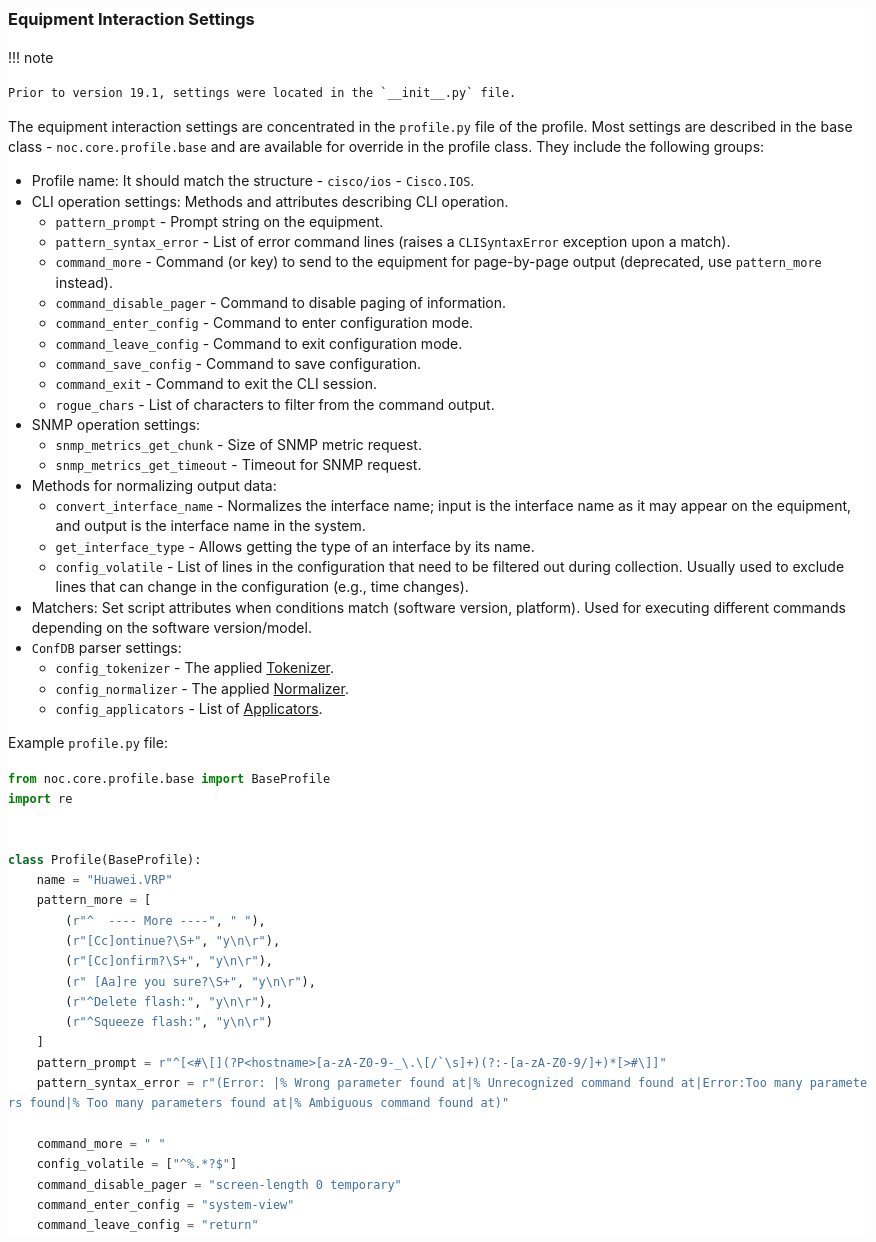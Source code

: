### Equipment Interaction Settings


!!! note

    Prior to version 19.1, settings were located in the `__init__.py` file.

The equipment interaction settings are concentrated in the `profile.py` file of the profile. Most settings are described in the base class - `noc.core.profile.base` and are available for override in the profile class. They include the following groups:

* Profile name: It should match the structure - `cisco/ios` - `Cisco.IOS`.
* CLI operation settings: Methods and attributes describing CLI operation.
  * `pattern_prompt` - Prompt string on the equipment.
  * `pattern_syntax_error` - List of error command lines (raises a `CLISyntaxError` exception upon a match).
  * `command_more` - Command (or key) to send to the equipment for page-by-page output (deprecated, use `pattern_more` instead).
  * `command_disable_pager` - Command to disable paging of information.
  * `command_enter_config` - Command to enter configuration mode.
  * `command_leave_config` - Command to exit configuration mode.
  * `command_save_config` - Command to save configuration.
  * `command_exit` - Command to exit the CLI session.
  * `rogue_chars` - List of characters to filter from the command output.
* SNMP operation settings:
  * `snmp_metrics_get_chunk` - Size of SNMP metric request.
  * `snmp_metrics_get_timeout` - Timeout for SNMP request.
* Methods for normalizing output data:
  * `convert_interface_name` - Normalizes the interface name; input is the interface name as it may appear on the equipment, and output is the interface name in the system.
  * `get_interface_type` - Allows getting the type of an interface by its name.
  * `config_volatile` - List of lines in the configuration that need to be filtered out during collection. Usually used to exclude lines that can change in the configuration (e.g., time changes).
* Matchers: Set script attributes when conditions match (software version, platform). Used for executing different commands depending on the software version/model.
* `ConfDB` parser settings:
  * `config_tokenizer` - The applied [Tokenizer](../../confdb-reference/tokenizer.md).
  * `config_normalizer` - The applied [Normalizer](../../confdb-reference/normalizer.md).
  * `config_applicators` - List of [Applicators](../../confdb-reference/index.md).

Example `profile.py` file:

```python
from noc.core.profile.base import BaseProfile
import re


class Profile(BaseProfile):
    name = "Huawei.VRP"
    pattern_more = [
        (r"^  ---- More ----", " "),
        (r"[Cc]ontinue?\S+", "y\n\r"),
        (r"[Cc]onfirm?\S+", "y\n\r"),
        (r" [Aa]re you sure?\S+", "y\n\r"),
        (r"^Delete flash:", "y\n\r"),
        (r"^Squeeze flash:", "y\n\r")
    ]
    pattern_prompt = r"^[<#\[](?P<hostname>[a-zA-Z0-9-_\.\[/`\s]+)(?:-[a-zA-Z0-9/]+)*[>#\]]"
    pattern_syntax_error = r"(Error: |% Wrong parameter found at|% Unrecognized command found at|Error:Too many parameters found|% Too many parameters found at|% Ambiguous command found at)"

    command_more = " "
    config_volatile = ["^%.*?$"]
    command_disable_pager = "screen-length 0 temporary"
    command_enter_config = "system-view"
    command_leave_config = "return"
```